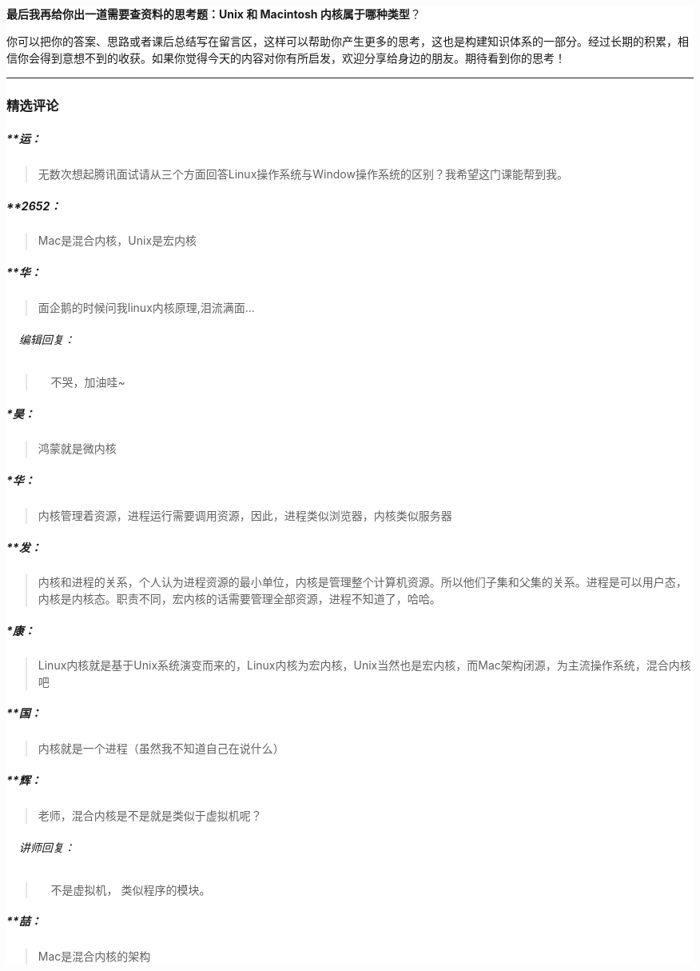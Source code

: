 <p ><strong >最后我再给你出一道需要查资料的思考题：Unix 和 Macintosh 内核属于哪种类型</strong>？</p>
<p  class="">你可以把你的答案、思路或者课后总结写在留言区，这样可以帮助你产生更多的思考，这也是构建知识体系的一部分。经过长期的积累，相信你会得到意想不到的收获。如果你觉得今天的内容对你有所启发，欢迎分享给身边的朋友。期待看到你的思考！</p>

---

### 精选评论

##### **运：
> 无数次想起腾讯面试请从三个方面回答Linux操作系统与Window操作系统的区别？我希望这门课能帮到我。

##### **2652：
> Mac是混合内核，Unix是宏内核

##### **华：
> 面企鹅的时候问我linux内核原理,泪流满面...

 ###### &nbsp;&nbsp;&nbsp; 编辑回复：
> &nbsp;&nbsp;&nbsp; 不哭，加油哇~

##### *昊：
> 鸿蒙就是微内核

##### *华：
> 内核管理着资源，进程运行需要调用资源，因此，进程类似浏览器，内核类似服务器

##### **发：
> 内核和进程的关系，个人认为进程资源的最小单位，内核是管理整个计算机资源。所以他们子集和父集的关系。进程是可以用户态，内核是内核态。职责不同，宏内核的话需要管理全部资源，进程不知道了，哈哈。

##### *康：
> Linux内核就是基于Unix系统演变而来的，Linux内核为宏内核，Unix当然也是宏内核，而Mac架构闭源，为主流操作系统，混合内核吧

##### **国：
> 内核就是一个进程（虽然我不知道自己在说什么）

##### **辉：
> 老师，混合内核是不是就是类似于虚拟机呢？

 ###### &nbsp;&nbsp;&nbsp; 讲师回复：
> &nbsp;&nbsp;&nbsp; 不是虚拟机， 类似程序的模块。

##### **喆：
> Mac是混合内核的架构

